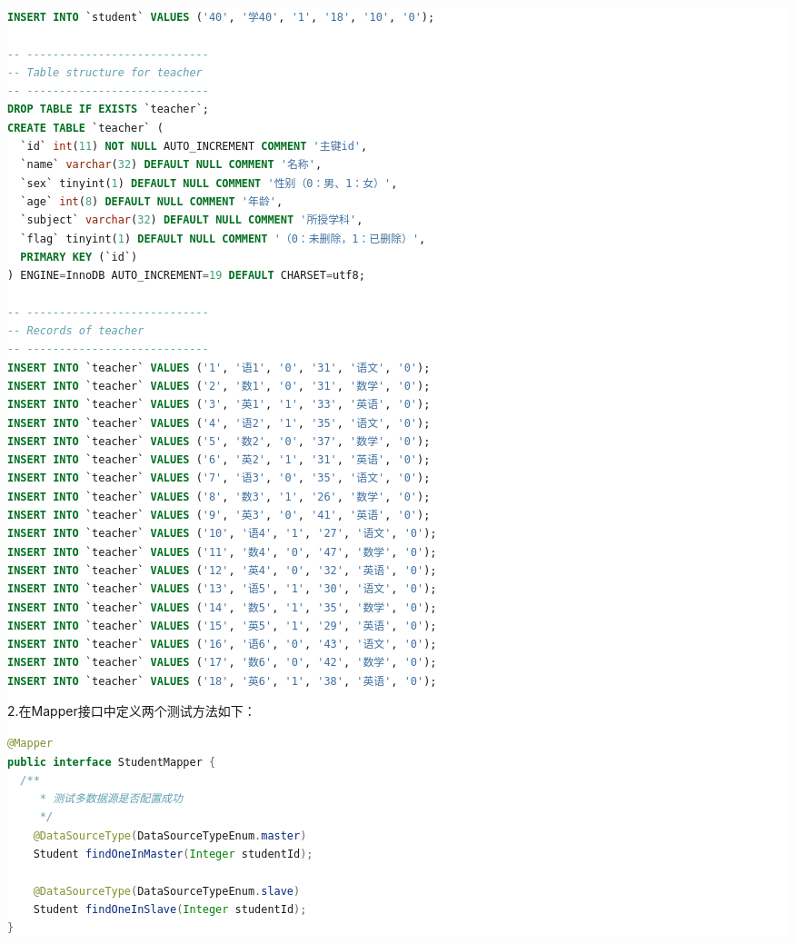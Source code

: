 ```SQL
INSERT INTO `student` VALUES ('40', '学40', '1', '18', '10', '0');

-- ----------------------------
-- Table structure for teacher
-- ----------------------------
DROP TABLE IF EXISTS `teacher`;
CREATE TABLE `teacher` (
  `id` int(11) NOT NULL AUTO_INCREMENT COMMENT '主键id',
  `name` varchar(32) DEFAULT NULL COMMENT '名称',
  `sex` tinyint(1) DEFAULT NULL COMMENT '性别（0：男、1：女）',
  `age` int(8) DEFAULT NULL COMMENT '年龄',
  `subject` varchar(32) DEFAULT NULL COMMENT '所授学科',
  `flag` tinyint(1) DEFAULT NULL COMMENT '（0：未删除，1：已删除）',
  PRIMARY KEY (`id`)
) ENGINE=InnoDB AUTO_INCREMENT=19 DEFAULT CHARSET=utf8;

-- ----------------------------
-- Records of teacher
-- ----------------------------
INSERT INTO `teacher` VALUES ('1', '语1', '0', '31', '语文', '0');
INSERT INTO `teacher` VALUES ('2', '数1', '0', '31', '数学', '0');
INSERT INTO `teacher` VALUES ('3', '英1', '1', '33', '英语', '0');
INSERT INTO `teacher` VALUES ('4', '语2', '1', '35', '语文', '0');
INSERT INTO `teacher` VALUES ('5', '数2', '0', '37', '数学', '0');
INSERT INTO `teacher` VALUES ('6', '英2', '1', '31', '英语', '0');
INSERT INTO `teacher` VALUES ('7', '语3', '0', '35', '语文', '0');
INSERT INTO `teacher` VALUES ('8', '数3', '1', '26', '数学', '0');
INSERT INTO `teacher` VALUES ('9', '英3', '0', '41', '英语', '0');
INSERT INTO `teacher` VALUES ('10', '语4', '1', '27', '语文', '0');
INSERT INTO `teacher` VALUES ('11', '数4', '0', '47', '数学', '0');
INSERT INTO `teacher` VALUES ('12', '英4', '0', '32', '英语', '0');
INSERT INTO `teacher` VALUES ('13', '语5', '1', '30', '语文', '0');
INSERT INTO `teacher` VALUES ('14', '数5', '1', '35', '数学', '0');
INSERT INTO `teacher` VALUES ('15', '英5', '1', '29', '英语', '0');
INSERT INTO `teacher` VALUES ('16', '语6', '0', '43', '语文', '0');
INSERT INTO `teacher` VALUES ('17', '数6', '0', '42', '数学', '0');
INSERT INTO `teacher` VALUES ('18', '英6', '1', '38', '英语', '0');

```

2.在Mapper接口中定义两个测试方法如下：

```JAVA
@Mapper
public interface StudentMapper {
  /**
     * 测试多数据源是否配置成功
     */
    @DataSourceType(DataSourceTypeEnum.master)
    Student findOneInMaster(Integer studentId);

    @DataSourceType(DataSourceTypeEnum.slave)
    Student findOneInSlave(Integer studentId);
}
```
